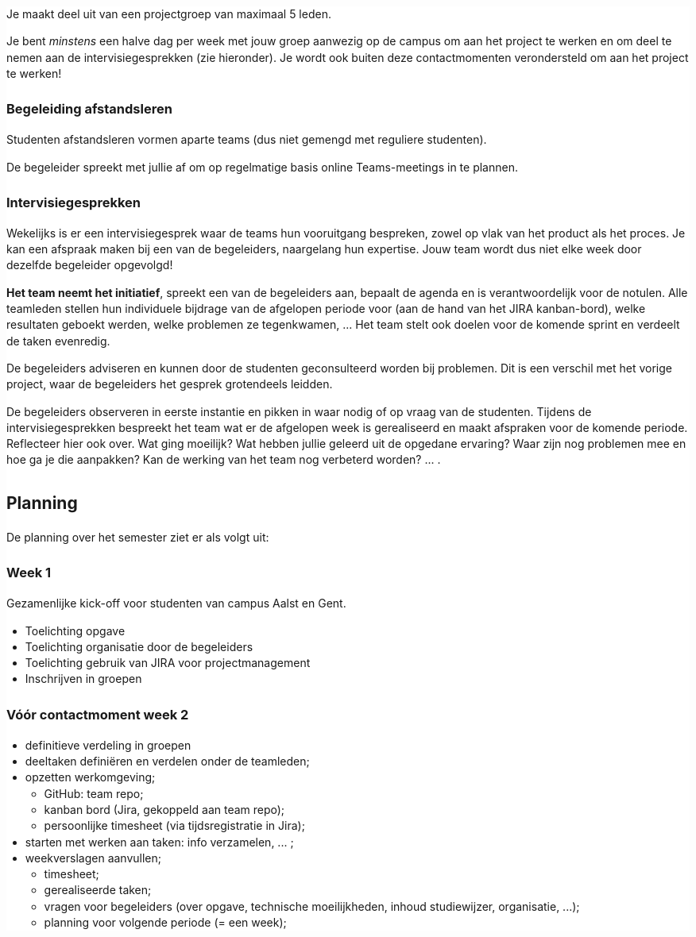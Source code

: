 Je maakt deel uit van een projectgroep van maximaal 5 leden.

Je bent *minstens* een halve dag per week met jouw groep aanwezig op de campus om aan het project te werken en om deel te nemen aan de intervisiegesprekken (zie hieronder). Je wordt ook buiten deze contactmomenten verondersteld om aan het project te werken!

### Begeleiding afstandsleren

Studenten afstandsleren vormen aparte teams (dus niet gemengd met reguliere studenten).

De begeleider spreekt met jullie af om op regelmatige basis online Teams-meetings in te plannen.

### Intervisiegesprekken

Wekelijks is er een intervisiegesprek waar de teams hun vooruitgang bespreken, zowel op vlak van het product als het proces. Je kan een afspraak maken bij een van de begeleiders, naargelang hun expertise. Jouw team wordt dus niet elke week door dezelfde begeleider opgevolgd!

**Het team neemt het initiatief**, spreekt een van de begeleiders aan, bepaalt de agenda en is verantwoordelijk voor de notulen. Alle teamleden stellen hun individuele bijdrage van de afgelopen periode voor (aan de hand van het JIRA kanban-bord), welke resultaten geboekt werden, welke problemen ze tegenkwamen, ... Het team stelt ook doelen voor de komende sprint en verdeelt de taken evenredig.

De begeleiders adviseren en kunnen door de studenten geconsulteerd worden bij problemen. Dit is een verschil met het vorige project, waar de begeleiders het gesprek grotendeels leidden.

De begeleiders observeren in eerste instantie en pikken in waar nodig of op vraag van de studenten. Tijdens de intervisiegesprekken bespreekt het team wat er de afgelopen week is gerealiseerd en maakt afspraken voor de komende periode. Reflecteer hier ook over. Wat ging moeilijk? Wat hebben jullie geleerd uit de opgedane ervaring? Waar zijn nog problemen mee en hoe ga je die aanpakken? Kan de werking van het team nog verbeterd worden? ... .

## Planning

De planning over het semester ziet er als volgt uit:

### Week 1

Gezamenlijke kick-off voor studenten van campus Aalst en Gent.

- Toelichting opgave
- Toelichting organisatie door de begeleiders
- Toelichting gebruik van JIRA voor projectmanagement
- Inschrijven in groepen

### Vóór contactmoment week 2

- definitieve verdeling in groepen
- deeltaken definiëren en verdelen onder de teamleden;
- opzetten werkomgeving;
  - GitHub: team repo;
  - kanban bord (Jira, gekoppeld aan team repo);
  - persoonlijke timesheet (via tijdsregistratie in Jira);
- starten met werken aan taken: info verzamelen, ... ;
- weekverslagen aanvullen;
  - timesheet;
  - gerealiseerde taken;
  - vragen voor begeleiders (over opgave, technische moeilijkheden, inhoud studiewijzer, organisatie, ...);
  - planning voor volgende periode (= een week);
